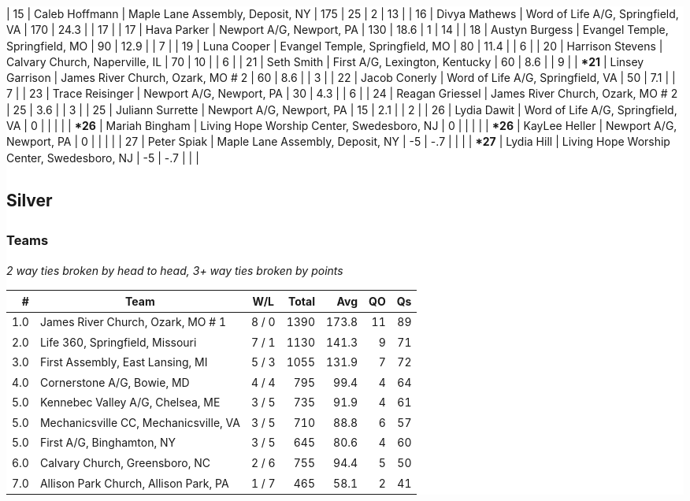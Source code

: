 |       15 | Caleb Hoffmann     | Maple Lane Assembly, Deposit, NY           |   175 |    25 |    2 |   13 |
|       16 | Divya Mathews      | Word of Life A/G, Springfield, VA          |   170 |  24.3 |      |   17 |
|       17 | Hava Parker        | Newport A/G, Newport, PA                   |   130 |  18.6 |    1 |   14 |
|       18 | Austyn Burgess     | Evangel Temple, Springfield, MO            |    90 |  12.9 |      |    7 |
|       19 | Luna Cooper        | Evangel Temple, Springfield, MO            |    80 |  11.4 |      |    6 |
|       20 | Harrison Stevens   | Calvary Church, Naperville, IL             |    70 |    10 |      |    6 |
|       21 | Seth Smith         | First A/G, Lexington, Kentucky             |    60 |   8.6 |      |    9 |
| **\*21** | Linsey Garrison    | James River Church, Ozark, MO # 2          |    60 |   8.6 |      |    3 |
|       22 | Jacob Conerly      | Word of Life A/G, Springfield, VA          |    50 |   7.1 |      |    7 |
|       23 | Trace Reisinger    | Newport A/G, Newport, PA                   |    30 |   4.3 |      |    6 |
|       24 | Reagan Griessel    | James River Church, Ozark, MO # 2          |    25 |   3.6 |      |    3 |
|       25 | Juliann Surrette   | Newport A/G, Newport, PA                   |    15 |   2.1 |      |    2 |
|       26 | Lydia Dawit        | Word of Life A/G, Springfield, VA          |     0 |       |      |      |
| **\*26** | Mariah Bingham     | Living Hope Worship Center, Swedesboro, NJ |     0 |       |      |      |
| **\*26** | KayLee Heller      | Newport A/G, Newport, PA                   |     0 |       |      |      |
|       27 | Peter Spiak        | Maple Lane Assembly, Deposit, NY           |    -5 |   -.7 |      |      |
| **\*27** | Lydia Hill         | Living Hope Worship Center, Swedesboro, NJ |    -5 |   -.7 |      |      |

## Silver

### Teams

*2 way ties broken by head to head, 3+ way ties broken by points*

|    # | Team                                  | W/L   | Total |   Avg |   QO |   Qs |
| ---: | ------------------------------------- | ----- | ----: | ----: | ---: | ---: |
|  1.0 | James River Church, Ozark, MO # 1     | 8 / 0 |  1390 | 173.8 |   11 |   89 |
|  2.0 | Life 360, Springfield, Missouri       | 7 / 1 |  1130 | 141.3 |    9 |   71 |
|  3.0 | First Assembly, East Lansing, MI      | 5 / 3 |  1055 | 131.9 |    7 |   72 |
|  4.0 | Cornerstone A/G, Bowie, MD            | 4 / 4 |   795 |  99.4 |    4 |   64 |
|  5.0 | Kennebec Valley A/G, Chelsea, ME      | 3 / 5 |   735 |  91.9 |    4 |   61 |
|  5.0 | Mechanicsville CC, Mechanicsville, VA | 3 / 5 |   710 |  88.8 |    6 |   57 |
|  5.0 | First A/G, Binghamton, NY             | 3 / 5 |   645 |  80.6 |    4 |   60 |
|  6.0 | Calvary Church, Greensboro, NC        | 2 / 6 |   755 |  94.4 |    5 |   50 |
|  7.0 | Allison Park Church, Allison Park, PA | 1 / 7 |   465 |  58.1 |    2 |   41 |
